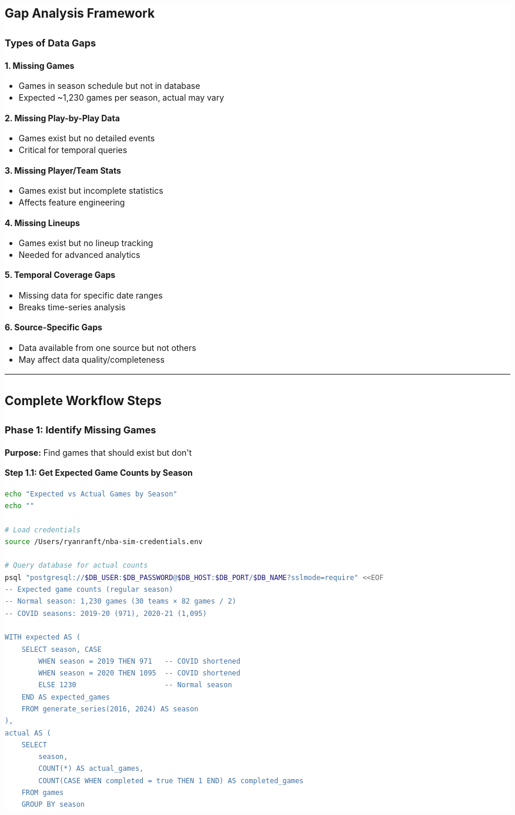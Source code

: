 ## Gap Analysis Framework

### Types of Data Gaps

**1. Missing Games**
- Games in season schedule but not in database
- Expected ~1,230 games per season, actual may vary

**2. Missing Play-by-Play Data**
- Games exist but no detailed events
- Critical for temporal queries

**3. Missing Player/Team Stats**
- Games exist but incomplete statistics
- Affects feature engineering

**4. Missing Lineups**
- Games exist but no lineup tracking
- Needed for advanced analytics

**5. Temporal Coverage Gaps**
- Missing data for specific date ranges
- Breaks time-series analysis

**6. Source-Specific Gaps**
- Data available from one source but not others
- May affect data quality/completeness

---

## Complete Workflow Steps

### Phase 1: Identify Missing Games

**Purpose:** Find games that should exist but don't

**Step 1.1: Get Expected Game Counts by Season**

```bash
echo "Expected vs Actual Games by Season"
echo ""

# Load credentials
source /Users/ryanranft/nba-sim-credentials.env

# Query database for actual counts
psql "postgresql://$DB_USER:$DB_PASSWORD@$DB_HOST:$DB_PORT/$DB_NAME?sslmode=require" <<EOF
-- Expected game counts (regular season)
-- Normal season: 1,230 games (30 teams × 82 games / 2)
-- COVID seasons: 2019-20 (971), 2020-21 (1,095)

WITH expected AS (
    SELECT season, CASE
        WHEN season = 2019 THEN 971   -- COVID shortened
        WHEN season = 2020 THEN 1095  -- COVID shortened
        ELSE 1230                     -- Normal season
    END AS expected_games
    FROM generate_series(2016, 2024) AS season
),
actual AS (
    SELECT
        season,
        COUNT(*) AS actual_games,
        COUNT(CASE WHEN completed = true THEN 1 END) AS completed_games
    FROM games
    GROUP BY season
```